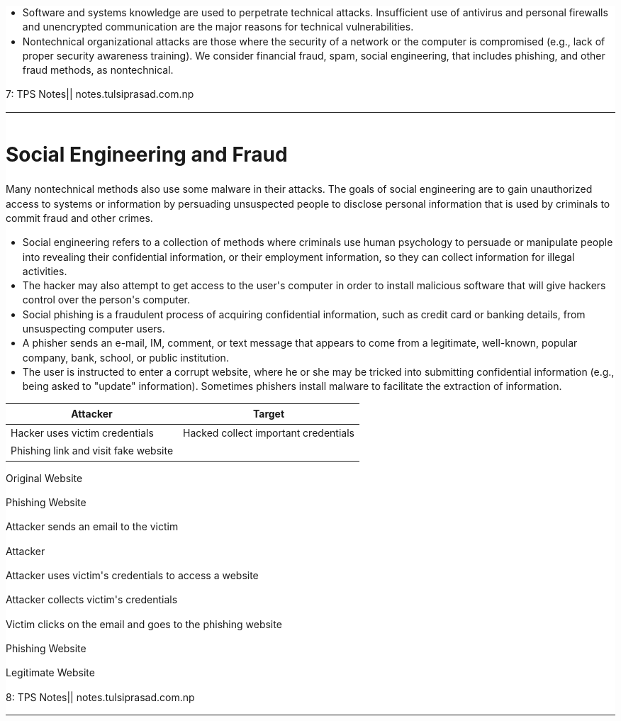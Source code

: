 - Software and systems knowledge are used to perpetrate technical attacks. Insufficient use of antivirus and personal firewalls and unencrypted communication are the major reasons for technical vulnerabilities.
- Nontechnical organizational attacks are those where the security of a network or the computer is compromised (e.g., lack of proper security awareness training). We consider financial fraud, spam, social engineering, that includes phishing, and other fraud methods, as nontechnical.

7: TPS Notes|| notes.tulsiprasad.com.np

---


# Social Engineering and Fraud

Many nontechnical methods also use some malware in their attacks. The goals of social engineering are to gain unauthorized access to systems or information by persuading unsuspected people to disclose personal information that is used by criminals to commit fraud and other crimes.

- Social engineering refers to a collection of methods where criminals use human psychology to persuade or manipulate people into revealing their confidential information, or their employment information, so they can collect information for illegal activities.
- The hacker may also attempt to get access to the user's computer in order to install malicious software that will give hackers control over the person's computer.
- Social phishing is a fraudulent process of acquiring confidential information, such as credit card or banking details, from unsuspecting computer users.
- A phisher sends an e-mail, IM, comment, or text message that appears to come from a legitimate, well-known, popular company, bank, school, or public institution.
- The user is instructed to enter a corrupt website, where he or she may be tricked into submitting confidential information (e.g., being asked to "update" information). Sometimes phishers install malware to facilitate the extraction of information.

| Attacker                             | Target                               |
| ------------------------------------ | ------------------------------------ |
| Hacker uses victim credentials       | Hacked collect important credentials |
| Phishing link and visit fake website |                                      |

Original Website

Phishing Website

Attacker sends an email to the victim

Attacker

Attacker uses victim's credentials to access a website

Attacker collects victim's credentials

Victim clicks on the email and goes to the phishing website

Phishing Website

Legitimate Website

8: TPS Notes|| notes.tulsiprasad.com.np

---